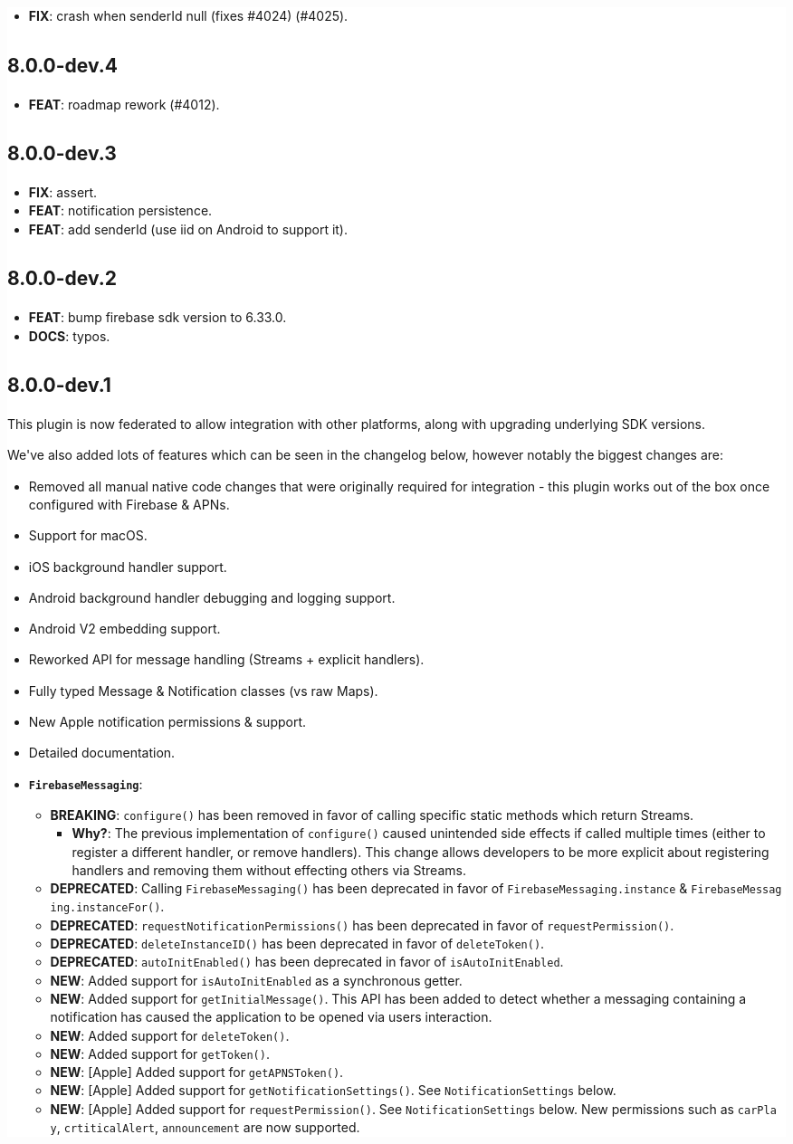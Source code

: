  - **FIX**: crash when senderId null (fixes #4024) (#4025).

## 8.0.0-dev.4

 - **FEAT**: roadmap rework (#4012).

## 8.0.0-dev.3

 - **FIX**: assert.
 - **FEAT**: notification persistence.
 - **FEAT**: add senderId (use iid on Android to support it).

## 8.0.0-dev.2

 - **FEAT**: bump firebase sdk version to 6.33.0.
 - **DOCS**: typos.

## 8.0.0-dev.1

This plugin is now federated to allow integration with other platforms, along with upgrading underlying SDK versions.

We've also added lots of features which can be seen in the changelog below, however notably the biggest changes are:

- Removed all manual native code changes that were originally required for integration - this plugin works
  out of the box once configured with Firebase & APNs.
- Support for macOS.
- iOS background handler support.
- Android background handler debugging and logging support.
- Android V2 embedding support.
- Reworked API for message handling (Streams + explicit handlers).
- Fully typed Message & Notification classes (vs raw Maps).
- New Apple notification permissions & support.
- Detailed documentation.

- **`FirebaseMessaging`**:

  - **BREAKING**: `configure()` has been removed in favor of calling specific static methods which return Streams.
    - **Why?**: The previous implementation of `configure()` caused unintended side effects if called multiple
      times (either to register a different handler, or remove handlers). This change allows developers to be more
      explicit about registering handlers and removing them without effecting others via Streams.
  - **DEPRECATED**: Calling `FirebaseMessaging()` has been deprecated in favor of `FirebaseMessaging.instance`
    & `FirebaseMessaging.instanceFor()`.
  - **DEPRECATED**: `requestNotificationPermissions()` has been deprecated in favor of `requestPermission()`.
  - **DEPRECATED**: `deleteInstanceID()` has been deprecated in favor of `deleteToken()`.
  - **DEPRECATED**: `autoInitEnabled()` has been deprecated in favor of `isAutoInitEnabled`.
  - **NEW**: Added support for `isAutoInitEnabled` as a synchronous getter.
  - **NEW**: Added support for `getInitialMessage()`. This API has been added to detect whether a messaging containing
    a notification has caused the application to be opened via users interaction.
  - **NEW**: Added support for `deleteToken()`.
  - **NEW**: Added support for `getToken()`.
  - **NEW**: [Apple] Added support for `getAPNSToken()`.
  - **NEW**: [Apple] Added support for `getNotificationSettings()`. See `NotificationSettings` below.
  - **NEW**: [Apple] Added support for `requestPermission()`. See `NotificationSettings` below. New permissions such
    as `carPlay`, `crtiticalAlert`, `announcement` are now supported.